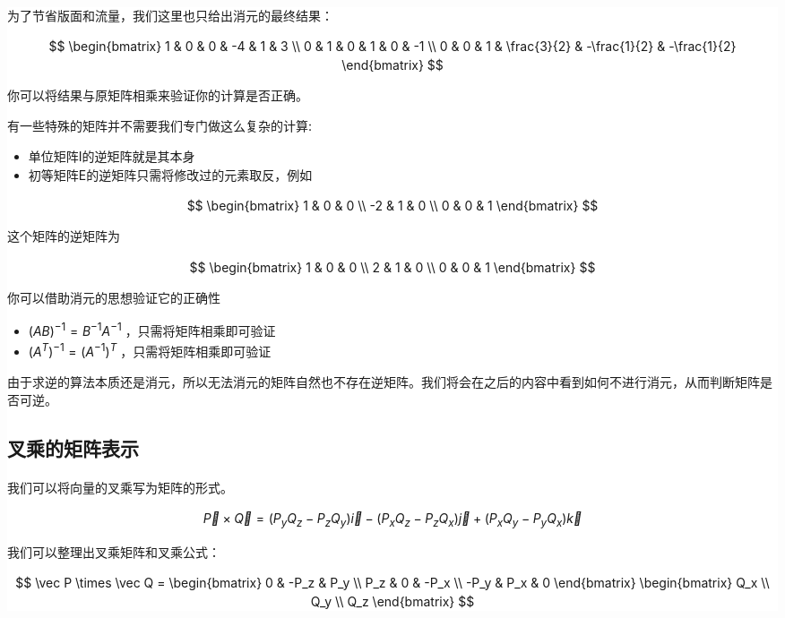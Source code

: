 为了节省版面和流量，我们这里也只给出消元的最终结果：

$$
\begin{bmatrix}
    1 & 0 & 0 & -4 & 1 & 3 \\
    0 & 1 & 0 & 1 & 0 & -1 \\
    0 & 0 & 1 & \frac{3}{2} & -\frac{1}{2} & -\frac{1}{2}
\end{bmatrix}
$$

你可以将结果与原矩阵相乘来验证你的计算是否正确。

有一些特殊的矩阵并不需要我们专门做这么复杂的计算:

+ 单位矩阵I的逆矩阵就是其本身
+ 初等矩阵E的逆矩阵只需将修改过的元素取反，例如

$$
\begin{bmatrix}
    1 & 0 & 0 \\
    -2 & 1 & 0  \\
    0 & 0 & 1 
\end{bmatrix}
$$

这个矩阵的逆矩阵为

$$
\begin{bmatrix}
    1 & 0 & 0 \\
    2 & 1 & 0  \\
    0 & 0 & 1 
\end{bmatrix}
$$

你可以借助消元的思想验证它的正确性

+ $(AB)^{-1} = B^{-1}A^{-1}$ ，只需将矩阵相乘即可验证
+ $(A^T)^{-1}=(A^{-1})^T$ ，只需将矩阵相乘即可验证

由于求逆的算法本质还是消元，所以无法消元的矩阵自然也不存在逆矩阵。我们将会在之后的内容中看到如何不进行消元，从而判断矩阵是否可逆。

## 叉乘的矩阵表示
我们可以将向量的叉乘写为矩阵的形式。

$$
\vec P \times \vec Q = (P_yQ_z - P_zQ_y)\vec i - (P_xQ_z - P_zQ_x)\vec j + (P_xQ_y - P_yQ_x)\vec k
$$

我们可以整理出叉乘矩阵和叉乘公式：

$$
\vec P \times \vec Q =
\begin{bmatrix}
    0 & -P_z & P_y \\
    P_z & 0 & -P_x  \\
    -P_y & P_x & 0 
\end{bmatrix}
\begin{bmatrix}
    Q_x \\ Q_y \\ Q_z
\end{bmatrix}
$$
